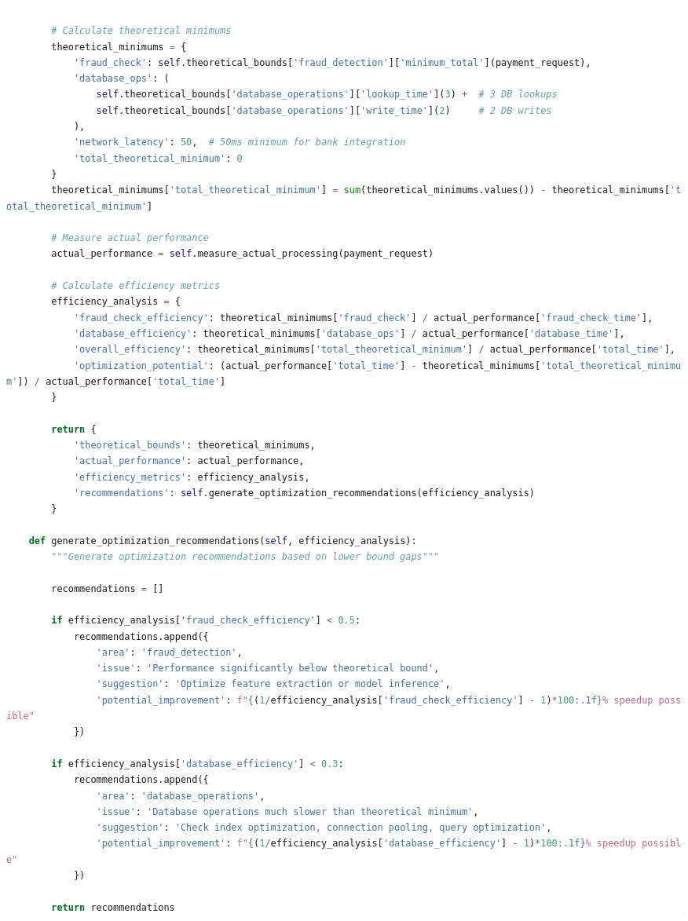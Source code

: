 ```python
        
        # Calculate theoretical minimums
        theoretical_minimums = {
            'fraud_check': self.theoretical_bounds['fraud_detection']['minimum_total'](payment_request),
            'database_ops': (
                self.theoretical_bounds['database_operations']['lookup_time'](3) +  # 3 DB lookups
                self.theoretical_bounds['database_operations']['write_time'](2)     # 2 DB writes  
            ),
            'network_latency': 50,  # 50ms minimum for bank integration
            'total_theoretical_minimum': 0
        }
        theoretical_minimums['total_theoretical_minimum'] = sum(theoretical_minimums.values()) - theoretical_minimums['total_theoretical_minimum']
        
        # Measure actual performance
        actual_performance = self.measure_actual_processing(payment_request)
        
        # Calculate efficiency metrics
        efficiency_analysis = {
            'fraud_check_efficiency': theoretical_minimums['fraud_check'] / actual_performance['fraud_check_time'],
            'database_efficiency': theoretical_minimums['database_ops'] / actual_performance['database_time'],
            'overall_efficiency': theoretical_minimums['total_theoretical_minimum'] / actual_performance['total_time'],
            'optimization_potential': (actual_performance['total_time'] - theoretical_minimums['total_theoretical_minimum']) / actual_performance['total_time']
        }
        
        return {
            'theoretical_bounds': theoretical_minimums,
            'actual_performance': actual_performance,
            'efficiency_metrics': efficiency_analysis,
            'recommendations': self.generate_optimization_recommendations(efficiency_analysis)
        }
    
    def generate_optimization_recommendations(self, efficiency_analysis):
        """Generate optimization recommendations based on lower bound gaps"""
        
        recommendations = []
        
        if efficiency_analysis['fraud_check_efficiency'] < 0.5:
            recommendations.append({
                'area': 'fraud_detection',
                'issue': 'Performance significantly below theoretical bound',
                'suggestion': 'Optimize feature extraction or model inference',
                'potential_improvement': f"{(1/efficiency_analysis['fraud_check_efficiency'] - 1)*100:.1f}% speedup possible"
            })
            
        if efficiency_analysis['database_efficiency'] < 0.3:
            recommendations.append({
                'area': 'database_operations', 
                'issue': 'Database operations much slower than theoretical minimum',
                'suggestion': 'Check index optimization, connection pooling, query optimization',
                'potential_improvement': f"{(1/efficiency_analysis['database_efficiency'] - 1)*100:.1f}% speedup possible"
            })
        
        return recommendations
```
